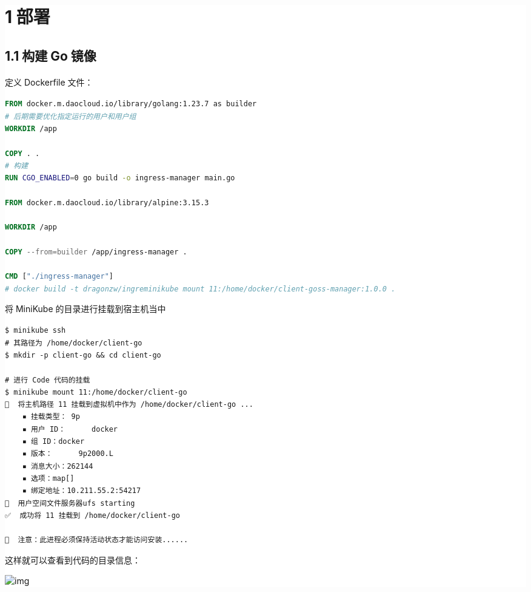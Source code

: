 # 1 部署

## 1.1 构建 Go 镜像

定义 Dockerfile 文件：

```dockerfile
FROM docker.m.daocloud.io/library/golang:1.23.7 as builder
# 后期需要优化指定运行的用户和用户组
WORKDIR /app

COPY . .
# 构建
RUN CGO_ENABLED=0 go build -o ingress-manager main.go

FROM docker.m.daocloud.io/library/alpine:3.15.3

WORKDIR /app

COPY --from=builder /app/ingress-manager .

CMD ["./ingress-manager"]
# docker build -t dragonzw/ingreminikube mount 11:/home/docker/client-goss-manager:1.0.0 .
```

将 MiniKube 的目录进行挂载到宿主机当中

```shell
$ minikube ssh
# 其路径为 /home/docker/client-go
$ mkdir -p client-go && cd client-go

# 进行 Code 代码的挂载
$ minikube mount 11:/home/docker/client-go
📁  将主机路径 11 挂载到虚拟机中作为 /home/docker/client-go ...
    ▪ 挂载类型： 9p
    ▪ 用户 ID：      docker
    ▪ 组 ID：docker
    ▪ 版本：      9p2000.L
    ▪ 消息大小：262144
    ▪ 选项：map[]
    ▪ 绑定地址：10.211.55.2:54217
🚀  用户空间文件服务器ufs starting
✅  成功将 11 挂载到 /home/docker/client-go

📌  注意：此进程必须保持活动状态才能访问安装......
```

这样就可以查看到代码的目录信息：

![img](https://cdn.nlark.com/yuque/0/2025/png/2555283/1741751588293-82be9d13-20ec-4d52-802c-b68ff1f07d56.png)
